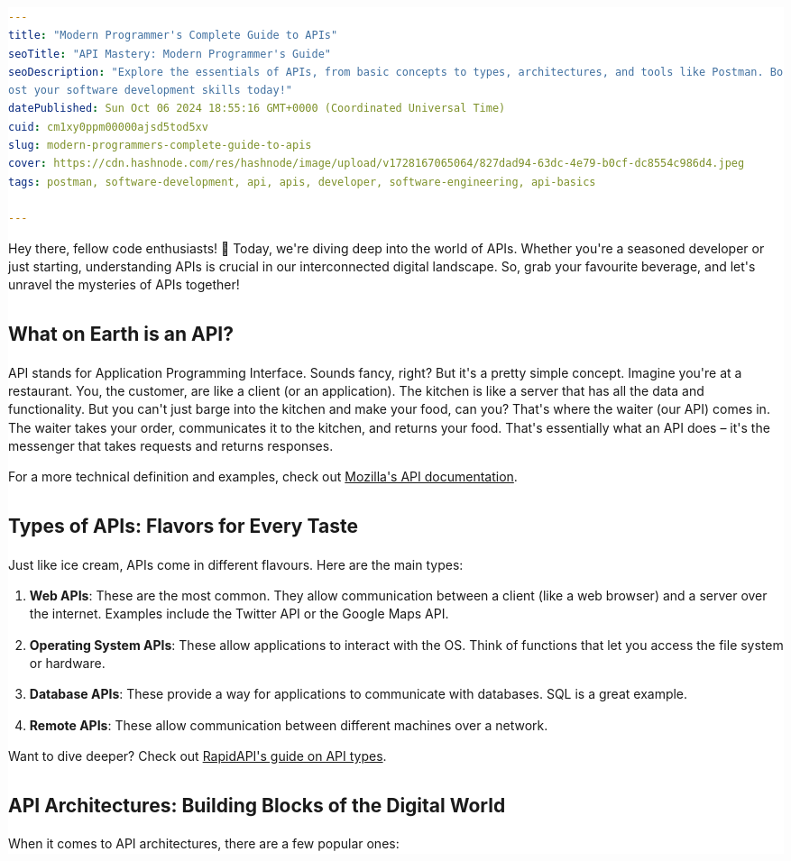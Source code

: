 ```yaml
---
title: "Modern Programmer's Complete Guide to APIs"
seoTitle: "API Mastery: Modern Programmer's Guide"
seoDescription: "Explore the essentials of APIs, from basic concepts to types, architectures, and tools like Postman. Boost your software development skills today!"
datePublished: Sun Oct 06 2024 18:55:16 GMT+0000 (Coordinated Universal Time)
cuid: cm1xy0ppm00000ajsd5tod5xv
slug: modern-programmers-complete-guide-to-apis
cover: https://cdn.hashnode.com/res/hashnode/image/upload/v1728167065064/827dad94-63dc-4e79-b0cf-dc8554c986d4.jpeg
tags: postman, software-development, api, apis, developer, software-engineering, api-basics

---
```


Hey there, fellow code enthusiasts! 👋 Today, we're diving deep into the world of APIs. Whether you're a seasoned developer or just starting, understanding APIs is crucial in our interconnected digital landscape. So, grab your favourite beverage, and let's unravel the mysteries of APIs together!

## What on Earth is an API?

API stands for Application Programming Interface. Sounds fancy, right? But it's a pretty simple concept. Imagine you're at a restaurant. You, the customer, are like a client (or an application). The kitchen is like a server that has all the data and functionality. But you can't just barge into the kitchen and make your food, can you? That's where the waiter (our API) comes in. The waiter takes your order, communicates it to the kitchen, and returns your food. That's essentially what an API does – it's the messenger that takes requests and returns responses.

For a more technical definition and examples, check out [Mozilla's API documentation](https://developer.mozilla.org/en-US/docs/Learn/JavaScript/Client-side_web_APIs/Introduction).

## Types of APIs: Flavors for Every Taste

Just like ice cream, APIs come in different flavours. Here are the main types:

1. **Web APIs**: These are the most common. They allow communication between a client (like a web browser) and a server over the internet. Examples include the Twitter API or the Google Maps API.
    
2. **Operating System APIs**: These allow applications to interact with the OS. Think of functions that let you access the file system or hardware.
    
3. **Database APIs**: These provide a way for applications to communicate with databases. SQL is a great example.
    
4. **Remote APIs**: These allow communication between different machines over a network.
    

Want to dive deeper? Check out [RapidAPI's guide on API types](https://rapidapi.com/guides/types-of-apis).

## API Architectures: Building Blocks of the Digital World

When it comes to API architectures, there are a few popular ones:
